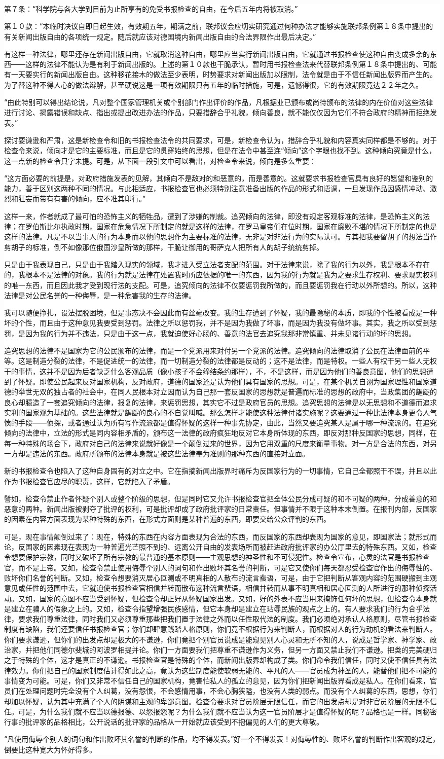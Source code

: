 第７条：“科学院与各大学到目前为止所享有的免受书报检查的自由，在今后五年内将被取消。”

第１０款：“本临时决议自即日起生效，有效期五年，期满之前，联邦议会应切实研究通过何种办法才能够实施联邦条例第１８条中提出的有关新闻出版自由的各项统一规定。随后就应该对德国境内新闻出版自由的合法界限作出最后决定。”

有这样一种法律，哪里还存在新闻出版自由，它就取消这种自由，哪里应当实行新闻出版自由，它就通过书报检查使这种自由变成多余的东西——这样的法律不能认为是有利于新闻出版的。上述的第１０款也干脆承认，暂时用书报检查法来代替联邦条例第１８条中提出的、可能有一天要实行的新闻出版自由。这种移花接木的做法至少表明，时势要求对新闻出版加以限制，法令就是由于不信任新闻出版界而产生的。为了替这种不得人心的做法辩解，甚至硬说这是一项有效期限只有五年的临时措施，可是，遗憾得很，它的有效期限竟达２２年之久。

“由此特别可以得出结论说，凡对整个国家管理机关或个别部门作出评价的作品，凡根据业已颁布或尚待颁布的法律的内在价值对这些法律进行讨论、揭露错误和缺点、指出或提出改进办法的作品，只要措辞合乎礼貌，倾向善良，就不能仅仅因为它们不符合政府的精神而拒绝发表。”

探讨要谦逊和严肃，这是新检查令和旧的书报检查法令的共同要求，可是，新检查令认为，措辞合乎礼貌和内容真实同样都是不够的。对于检查令来说，倾向才是它的主要标准，而且是它的贯穿始终的思想，但是在法令中甚至连“倾向”这个字眼也找不到。这种倾向究竟是什么，这一点新的检查令只字未提。可是，从下面一段引文中可以看出，对检查令来说，倾向是多么重要：

“这方面必要的前提是，对政府措施发表的见解，其倾向不是敌对的和恶意的，而是善意的。这就要求书报检查官具有良好的愿望和鉴别的能力，善于区别这两种不同的情况。与此相适应，书报检查官也必须特别注意准备出版的作品的形式和语调，一旦发现作品因感情冲动、激烈和狂妄而带有有害的倾向，应不准其印行。”

这样一来，作者就成了最可怕的恐怖主义的牺牲品，遭到了涉嫌的制裁。追究倾向的法律，即没有规定客观标准的法律，是恐怖主义的法律；在罗伯斯比尔执政时期，国家在危急情况下所制定的就是这样的法律，在罗马皇帝们在位时期，国家在腐败不堪的情况下所制定的也是这样的法律。凡是不以当事人的行为本身而以他的思想作为主要标准的法律，无非是对非法行为的实际认可。与其把我要留胡子的想法当作剪胡子的标准，倒不如像那位俄国沙皇所做的那样，干脆让御用的哥萨克人把所有人的胡子统统剪掉。

只是由于我表现自己，只是由于我踏入现实的领域，我才进入受立法者支配的范围。对于法律来说，除了我的行为以外，我是根本不存在的，我根本不是法律的对象。我的行为就是法律在处置我时所应依据的唯一的东西，因为我的行为就是我为之要求生存权利、要求现实权利的唯一东西，而且因此我才受到现行法的支配。可是，追究倾向的法律不仅要惩罚我所做的，而且要惩罚我在行动以外所想的。所以，这种法律是对公民名誉的一种侮辱，是一种危害我的生存的法律。

我可以随便挣扎，设法摆脱困境，但是事态决不会因此而有丝毫改变。我的生存遭到了怀疑，我的最隐秘的本质，即我的个性被看成是一种坏的个性，而且由于这种意见我要受到惩罚。法律之所以惩罚我，并不是因为我做了坏事，而是因为我没有做坏事。其实，我之所以受到惩罚，是因为我的行为并不违法，只是由于这一点，我就迫使好心肠的、善意的法官去追究我那非常慎重、并未见诸行动的坏的思想。

追究思想的法律不是国家为它的公民颁布的法律，而是一个党派用来对付另一个党派的法律。追究倾向的法律取消了公民在法律面前的平等。这是制造分裂的法律，不是促进统一的法律，而一切制造分裂的法律都是反动的；这不是法律，而是特权。一些人有权干另一些人无权干的事情，这并不是因为后者缺乏什么客观品质（像小孩子不会缔结条约那样），不，不是这样，而是因为他们的善良意图，他们的思想遭到了怀疑。即使公民起来反对国家机构，反对政府，道德的国家还是认为他们具有国家的思想。可是，在某个机关自诩为国家理性和国家道德的举世无双的独占者的社会中，在同人民根本对立因而认为自己那一套反国家的思想就是普遍而标准的思想的政府中，当政集团的龌龊的良心却臆造了一套追究倾向的法律，报复的法律，来惩罚思想，其实它不过是政府官员的思想。追究思想的法律是以无思想和不道德而追求实利的国家观为基础的。这些法律就是龌龊的良心的不自觉叫喊。那么怎样才能使这种法律付诸实施呢？这要通过一种比法律本身更令人气愤的手段——侦探，或者通过认为所有写作流派都是值得怀疑的这样一种事先协定，由此，当然又要追究某人是属于哪一种流派的。在追究倾向的法律中，立法的形式是同内容相矛盾的，颁布这一法律的政府疯狂地反对它本身所体现的东西，即反对那种反国家的思想，同样，在每一种特殊的场合下，政府对自己的法律来说就好像是一个颠倒过来的世界，因为它用双重的尺度来衡量事物。对一方是合法的东西，对另一方却是违法的东西。政府所颁布的法律本身就是被这些法律奉为准则的那种东西的直接对立面。　

新的书报检查令也陷入了这种自身固有的对立之中。它在指摘新闻出版界时痛斥为反国家行为的一切事情，它自己全都照干不误，并且以此作为书报检查官应尽的职责，这样，它就陷入了矛盾。

譬如，检查令禁止作者怀疑个别人或整个阶级的思想，但是同时它又允许书报检查官把全体公民分成可疑的和不可疑的两种，分成善意的和恶意的两种。新闻出版被剥夺了批评的权利，可是批评却成了政府批评家的日常责任。但事情并不限于这种本末倒置。在报刊内部，反国家的因素在内容方面表现为某种特殊的东西，在形式方面则是某种普遍的东西，即要交给公众评判的东西。

可是，现在事情颠倒过来了：现在，特殊的东西在内容方面表现为合法的东西，而反国家的东西却表现为国家的意见，即国家法；就形式而论，反国家的因素现在表现为一种普遍光芒照不到的、远离公开自由的发表场所而被赶进政府批评家的办公厅里去的特殊东西。又如，检查令想要保护宗教，同时又破坏了所有宗教的最普通的基本原则——主观思想的神圣性和不可侵犯性。检查令宣布，心灵的法官是书报检查官，而不是上帝。又如，检查令禁止使用侮辱个别人的词句和作出败坏其名誉的判断，可是它又使你们每天都忍受检查官作出的侮辱性的、败坏你们名誉的判断。又如，检查令想要消灭居心叵测或不明真相的人散布的流言蜚语，可是，由于它把判断从客观内容的范围硬搬到主观意见或任性的范围中去，它就迫使书报检查官相信并转而散布这种流言蜚语，相信并转而从事不明真相和居心叵测的人所进行的那种侦探活动。又如，国家的意图不应当受到怀疑，但检查令却正好从怀疑国家出发。又如，好的外表不应当用来掩饰任何坏的思想，但检查令本身就是建立在骗人的假象之上的。又如，检查令指望增强民族感情，但它本身却是建立在玷辱民族的观点之上的。有人要求我们的行为合乎法律，要求我们尊重法律，同时我们又必须尊重那些把我们置于法律之外而以任性取代法的制度。我们必须绝对承认人格原则，尽管书报检查制度有缺陷，我们还要信任书报检查官；你们却肆意践踏人格原则，你们竟不根据行为来判断人，而根据对人的行为动机的看法来判断人。你们要求谦逊，但你们的出发点却是极大的不谦逊，你们竟把个别官员说成是能窥见别人心灵和无所不知的人，说成是哲学家、神学家、政治家，并把他们同德尔斐城的阿波罗相提并论。你们一方面要我们把尊重不谦逊作为义务，但另一方面又禁止我们不谦逊。把类的完美硬归之于特殊的个体，这才是真正的不谦逊。书报检查官是特殊的个体，而新闻出版界却构成了类。你们命令我们信任，同时又使不信任具有法律效力。你们把自己的国家制度估计得如此之高，竟认为这些制度能使软弱无能的、平凡的人——官员成为神圣的人，能替他们把不可能的事情变为可能。可是，你们又非常不信任自己的国家机构，竟害怕私人的孤立的意见，因为你们把新闻出版界看成是私人。在你们看来，官员们在处理问题时完全没有个人纠葛，没有怨恨，不会感情用事，不会心胸狭隘，也没有人类的弱点。而没有个人纠葛的东西，思想，你们却加以怀疑，认为其中充满了个人的阴谋和主观的卑鄙意图。检查令要求对官员阶层无限信任，而它的出发点却是对非官员阶层的无限不信任。可是，为什么我们就不应当以德报德、以怨报怨呢？为什么我们就不应当认为这一官员阶层才是值得怀疑的呢？品格也是一样。同秘密行事的批评家的品格相比，公开说话的批评家的品格从一开始就应该受到不抱偏见的人们的更大尊敬。

“凡使用侮辱个别人的词句和作出败坏其名誉的判断的作品，均不得发表。”好一个不得发表！对侮辱性的、败坏名誉的判断作出客观的规定，倒要比这种宽大为怀好得多。
